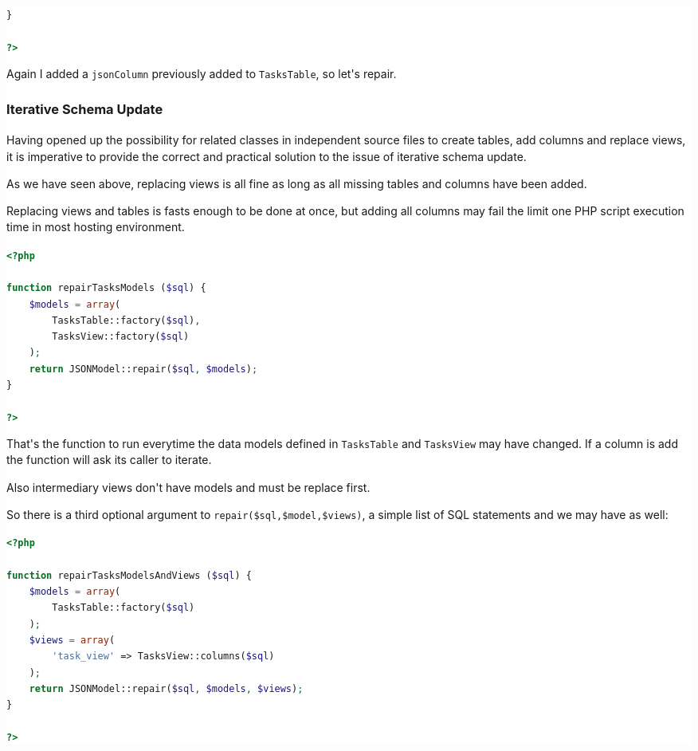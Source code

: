 ~~~php
}

?>
~~~

Again I added a `jsonColumn` previously added to `TasksTable`, so let's repair.

### Iterative Schema Update

Having opened up the possibility for related classes in independent source files to create tables, add columns and replace views, it is imperative to provide the correct and practical solution to the issue of iterative schema update.

As we have seen above, replacing views is all fine as long as all missing tables and columns have been added.

Replacing views and tables is fasts enough to be done at once, but adding all columns may fail the limit one PHP script execution time in most hosting environment.

~~~php
<?php

function repairTasksModels ($sql) {
    $models = array(
        TasksTable::factory($sql), 
        TasksView::factory($sql) 
    );
    return JSONModel::repair($sql, $models);
}

?>
~~~

That's the function to run everytime the data models defined in `TasksTable` and `TasksView` may have changed. If a column is add the function will ask its caller to iterate. 

Also intermediary views don't have models and must be replace first.

So there is a third optional argument to `repair($sql,$model,$views)`, a simple list of SQL statements and we may have as well:

~~~php
<?php

function repairTasksModelsAndViews ($sql) {
    $models = array(
        TasksTable::factory($sql)
    );
    $views = array(
        'task_view' => TasksView::columns($sql)
    );
    return JSONModel::repair($sql, $models, $views);
}

?>
~~~
